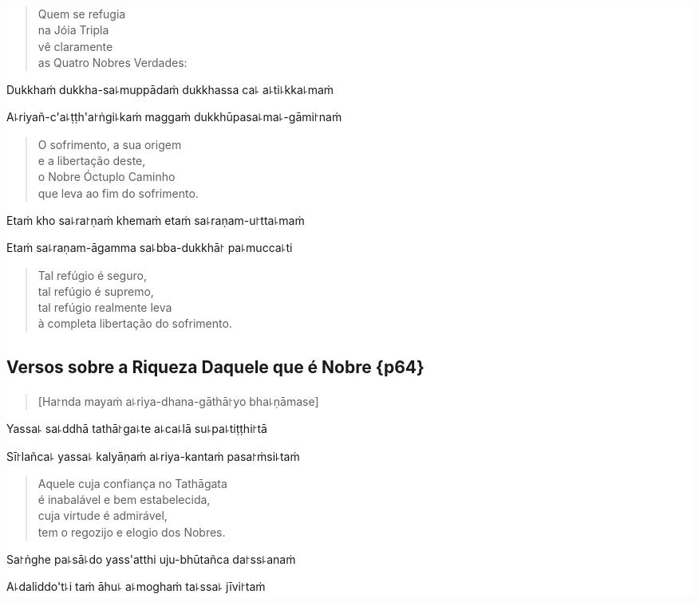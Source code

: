 > Quem se refugia\
> na Jóia Tripla\
> vê claramente\
> as Quatro Nobres Verdades:

</div>

Dukkhaṁ dukkha-sa꜕muppādaṁ dukkhassa ca꜕ a꜕ti꜕kka꜕maṁ

A꜕riyañ-c'a꜕ṭṭh'a꜓ṅgi꜕kaṁ maggaṁ dukkhūpasa꜕ma꜕-gāmi꜓naṁ

<div class="english">

> O sofrimento, a sua origem \
> e a libertação deste,\
> o Nobre Óctuplo Caminho\
> que leva ao fim do sofrimento.

</div>

Etaṁ kho sa꜕ra꜓ṇaṁ khemaṁ etaṁ sa꜕raṇam-u꜓tta꜕maṁ

Etaṁ sa꜕raṇam-āgamma sa꜕bba-dukkhā꜓ pa꜕mucca꜕ti

<div class="english">

> Tal refúgio é seguro,\
> tal refúgio é supremo,\
> tal refúgio realmente leva\
> à completa libertação do sofrimento.

</div>

## Versos sobre a Riqueza Daquele que é Nobre<a id="versos-sobre-a-riqueza-daquele-que-e-nobre"></a> {p64}<a id="p64"></a>

<div class="leader">

> [Ha꜓nda mayaṁ a꜕riya-dhana-gāthā꜓yo bha꜕ṇāmase]

</div>

Yassa꜕ sa꜕ddhā tathā꜓ga꜕te a꜕ca꜕lā su꜕pa꜕tiṭṭhi꜓tā

Sī꜓lañca꜕ yassa꜕ kalyāṇaṁ a꜕riya-kantaṁ pasa꜓ṁsi꜕taṁ

<div class="english">

> Aquele cuja confiança no Tathāgata\
> é inabalável e bem estabelecida,\
> cuja virtude é admirável,\
> tem o regozijo e elogio dos Nobres.

</div>

Sa꜓ṅghe pa꜕sā꜕do yass'atthi uju-bhūtañca da꜓ss꜕anaṁ

A꜕daliddo't꜕i taṁ āhu꜕ a꜕moghaṁ ta꜕ssa꜕ jīvi꜓taṁ
